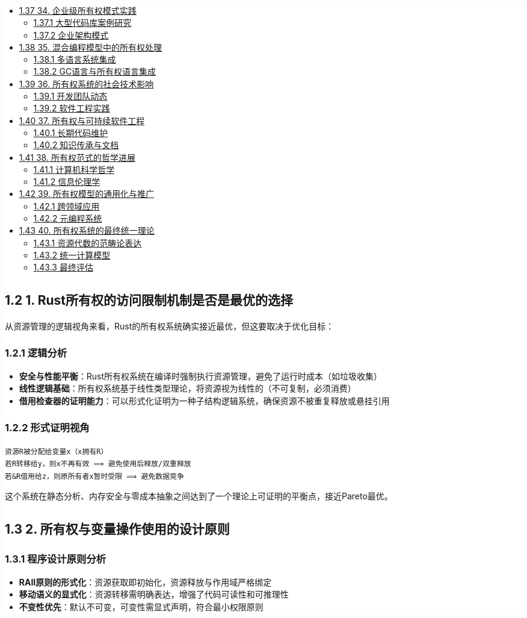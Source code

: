   - [1.37 34. 企业级所有权模式实践](#137-34-企业级所有权模式实践)
    - [1.37.1 大型代码库案例研究](#1371-大型代码库案例研究)
    - [1.37.2 企业架构模式](#1372-企业架构模式)
  - [1.38 35. 混合编程模型中的所有权处理](#138-35-混合编程模型中的所有权处理)
    - [1.38.1 多语言系统集成](#1381-多语言系统集成)
    - [1.38.2 GC语言与所有权语言集成](#1382-gc语言与所有权语言集成)
  - [1.39 36. 所有权系统的社会技术影响](#139-36-所有权系统的社会技术影响)
    - [1.39.1 开发团队动态](#1391-开发团队动态)
    - [1.39.2 软件工程实践](#1392-软件工程实践)
  - [1.40 37. 所有权与可持续软件工程](#140-37-所有权与可持续软件工程)
    - [1.40.1 长期代码维护](#1401-长期代码维护)
    - [1.40.2 知识传承与文档](#1402-知识传承与文档)
  - [1.41 38. 所有权范式的哲学进展](#141-38-所有权范式的哲学进展)
    - [1.41.1 计算机科学哲学](#1411-计算机科学哲学)
    - [1.41.2 信息伦理学](#1412-信息伦理学)
  - [1.42 39. 所有权模型的通用化与推广](#142-39-所有权模型的通用化与推广)
    - [1.42.1 跨领域应用](#1421-跨领域应用)
    - [1.42.2 元编程系统](#1422-元编程系统)
  - [1.43 40. 所有权系统的最终统一理论](#143-40-所有权系统的最终统一理论)
    - [1.43.1 资源代数的范畴论表达](#1431-资源代数的范畴论表达)
    - [1.43.2 统一计算模型](#1432-统一计算模型)
    - [1.43.3 最终评估](#1433-最终评估)

## 1.2 1. Rust所有权的访问限制机制是否是最优的选择

从资源管理的逻辑视角来看，Rust的所有权系统确实接近最优，但这要取决于优化目标：

### 1.2.1 逻辑分析

- **安全与性能平衡**：Rust所有权系统在编译时强制执行资源管理，避免了运行时成本（如垃圾收集）
- **线性逻辑基础**：所有权系统基于线性类型理论，将资源视为线性的（不可复制，必须消费）
- **借用检查器的证明能力**：可以形式化证明为一种子结构逻辑系统，确保资源不被重复释放或悬挂引用

### 1.2.2 形式证明视角

```text
资源R被分配给变量x（x拥有R）
若R转移给y，则x不再有效 ⟹ 避免使用后释放/双重释放
若&R借用给z，则原所有者x暂时受限 ⟹ 避免数据竞争

```

这个系统在静态分析、内存安全与零成本抽象之间达到了一个理论上可证明的平衡点，接近Pareto最优。

## 1.3 2. 所有权与变量操作使用的设计原则

### 1.3.1 程序设计原则分析

- **RAII原则的形式化**：资源获取即初始化，资源释放与作用域严格绑定
- **移动语义的显式化**：资源转移需明确表达，增强了代码可读性和可推理性
- **不变性优先**：默认不可变，可变性需显式声明，符合最小权限原则
